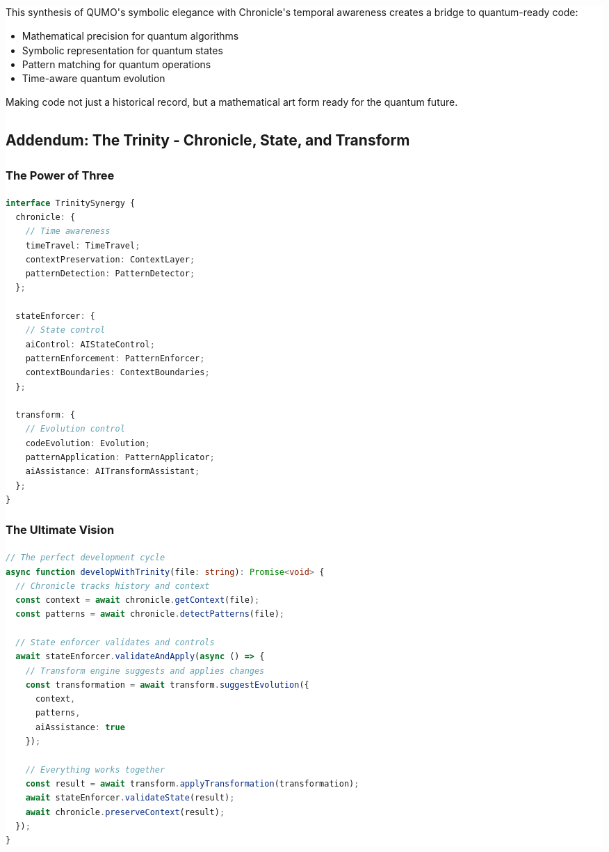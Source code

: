 This synthesis of QUMO's symbolic elegance with Chronicle's temporal awareness creates a bridge to quantum-ready code:
- Mathematical precision for quantum algorithms
- Symbolic representation for quantum states
- Pattern matching for quantum operations
- Time-aware quantum evolution

Making code not just a historical record, but a mathematical art form ready for the quantum future.

## Addendum: The Trinity - Chronicle, State, and Transform

### The Power of Three
```typescript
interface TrinitySynergy {
  chronicle: {
    // Time awareness
    timeTravel: TimeTravel;
    contextPreservation: ContextLayer;
    patternDetection: PatternDetector;
  };
  
  stateEnforcer: {
    // State control
    aiControl: AIStateControl;
    patternEnforcement: PatternEnforcer;
    contextBoundaries: ContextBoundaries;
  };
  
  transform: {
    // Evolution control
    codeEvolution: Evolution;
    patternApplication: PatternApplicator;
    aiAssistance: AITransformAssistant;
  };
}
```

### The Ultimate Vision
```typescript
// The perfect development cycle
async function developWithTrinity(file: string): Promise<void> {
  // Chronicle tracks history and context
  const context = await chronicle.getContext(file);
  const patterns = await chronicle.detectPatterns(file);
  
  // State enforcer validates and controls
  await stateEnforcer.validateAndApply(async () => {
    // Transform engine suggests and applies changes
    const transformation = await transform.suggestEvolution({
      context,
      patterns,
      aiAssistance: true
    });
    
    // Everything works together
    const result = await transform.applyTransformation(transformation);
    await stateEnforcer.validateState(result);
    await chronicle.preserveContext(result);
  });
}
```
